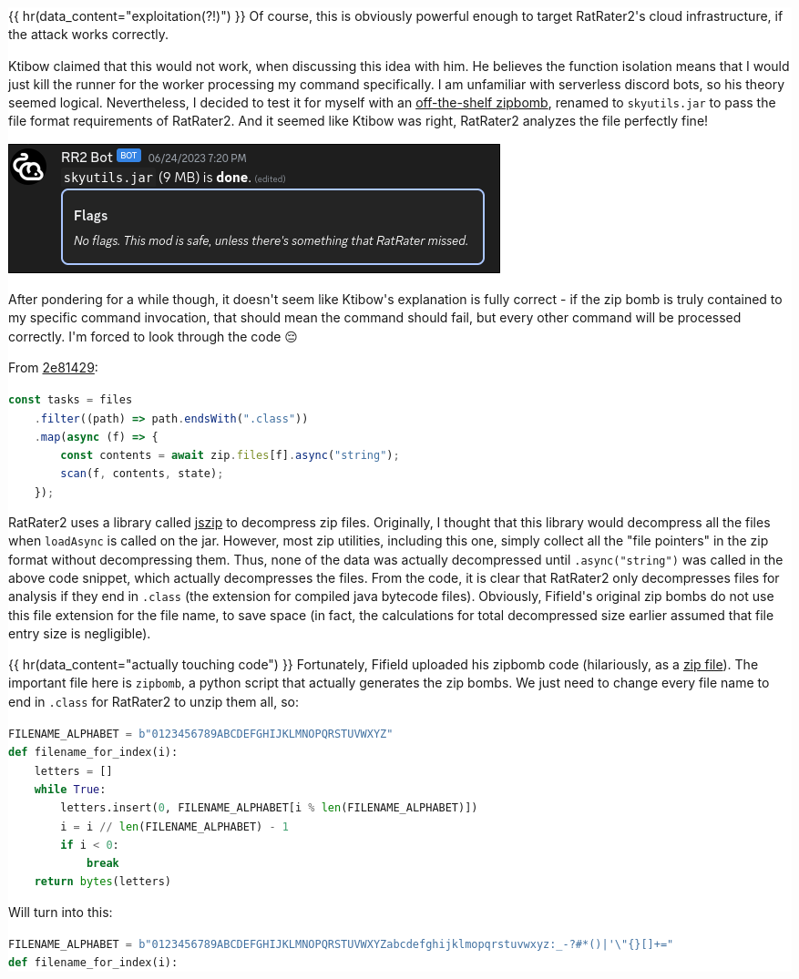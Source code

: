 {{ hr(data_content="exploitation(?!)") }}
Of course, this is obviously powerful enough to target RatRater2's cloud infrastructure, if the attack works correctly.

Ktibow claimed that this would not work, when discussing this idea with him. He believes the function isolation means that I would just kill the runner for the worker processing my command specifically. I am unfamiliar with serverless discord bots, so his theory seemed logical. Nevertheless, I decided to test it for myself with an [off-the-shelf zipbomb](https://www.bamsoftware.com/hacks/zipbomb/), renamed to `skyutils.jar` to pass the file format requirements of RatRater2. And it seemed like Ktibow was right, RatRater2 analyzes the file perfectly fine!

![Unsuccessful zipbomb attempt](/images/unsuccessful_zipbomb.png)

After pondering for a while though, it doesn't seem like Ktibow's explanation is fully correct - if the zip bomb is truly contained to my specific command invocation, that should mean the command should fail, but every other command will be processed correctly. I'm forced to look through the code 😔

From [2e81429](https://github.com/KTibow/RatRater2Back/blob/2e8142922f03e5d871350118fa99717d716806b7/discord-bot/src/scan.ts):
```typescript
const tasks = files
    .filter((path) => path.endsWith(".class"))
    .map(async (f) => {
        const contents = await zip.files[f].async("string");
        scan(f, contents, state);
    });
```

RatRater2 uses a library called [jszip](https://stuk.github.io/jszip/) to decompress zip files. Originally, I thought that this library would decompress all the files when `loadAsync` is called on the jar. However, most zip utilities, including this one, simply collect all the "file pointers" in the zip format without decompressing them. Thus, none of the data was actually decompressed until `.async("string")` was called in the above code snippet, which actually decompresses the files. From the code, it is clear that RatRater2 only decompresses files for analysis if they end in `.class` (the extension for compiled java bytecode files). Obviously, Fifield's original zip bombs do not use this file extension for the file name, to save space (in fact, the calculations for total decompressed size earlier assumed that file entry size is negligible). 

{{ hr(data_content="actually touching code") }}
Fortunately, Fifield uploaded his zipbomb code (hilariously, as a [zip file](https://www.bamsoftware.com/hacks/zipbomb/zipbomb-20210121.zip)). The important file here is `zipbomb`, a python script that actually generates the zip bombs. We just need to change every file name to end in `.class` for RatRater2 to unzip them all, so:
```python
FILENAME_ALPHABET = b"0123456789ABCDEFGHIJKLMNOPQRSTUVWXYZ"
def filename_for_index(i):
    letters = []
    while True:
        letters.insert(0, FILENAME_ALPHABET[i % len(FILENAME_ALPHABET)])
        i = i // len(FILENAME_ALPHABET) - 1
        if i < 0:
            break
    return bytes(letters)
```
Will turn into this:
```python
FILENAME_ALPHABET = b"0123456789ABCDEFGHIJKLMNOPQRSTUVWXYZabcdefghijklmopqrstuvwxyz:_-?#*()|'\"{}[]+="
def filename_for_index(i):
```
